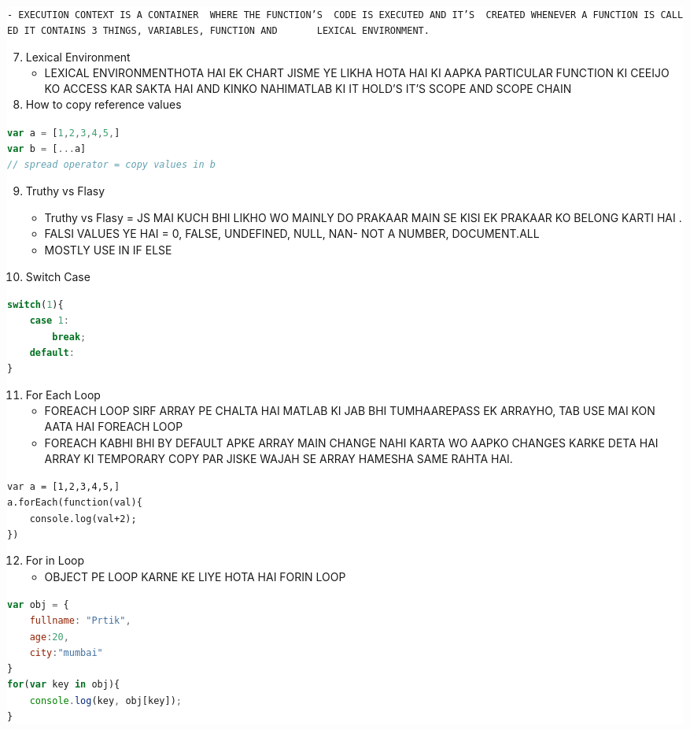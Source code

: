     - EXECUTION CONTEXT IS A CONTAINER  WHERE THE FUNCTION’S  CODE IS EXECUTED AND IT’S  CREATED WHENEVER A FUNCTION IS CALLED IT CONTAINS 3 THINGS, VARIABLES, FUNCTION AND       LEXICAL ENVIRONMENT.
7. Lexical Environment
    - LEXICAL ENVIRONMENTHOTA HAI EK CHART JISME YE LIKHA  HOTA HAI KI AAPKA PARTICULAR FUNCTION KI CEEIJO KO ACCESS KAR SAKTA HAI AND KINKO NAHIMATLAB KI IT HOLD’S IT’S           SCOPE AND SCOPE CHAIN
8. How to copy reference values

```jsx
var a = [1,2,3,4,5,]
var b = [...a]
// spread operator = copy values in b
```

9. Truthy vs Flasy
    - Truthy vs Flasy = JS MAI KUCH BHI LIKHO WO MAINLY DO PRAKAAR MAIN SE KISI EK PRAKAAR KO BELONG KARTI HAI .
    - FALSI VALUES YE HAI = 0, FALSE, UNDEFINED, NULL, NAN- NOT A NUMBER, DOCUMENT.ALL
    - MOSTLY USE IN IF ELSE
  
10. Switch Case

```jsx
switch(1){
    case 1:
        break;
    default:
}
```


11. For Each Loop
    - FOREACH LOOP SIRF ARRAY PE CHALTA HAI MATLAB KI JAB BHI TUMHAAREPASS EK ARRAYHO, TAB USE MAI KON AATA HAI FOREACH LOOP
    - FOREACH KABHI BHI BY DEFAULT APKE ARRAY MAIN  CHANGE  NAHI  KARTA WO AAPKO CHANGES KARKE DETA HAI ARRAY KI TEMPORARY COPY PAR JISKE WAJAH SE ARRAY  HAMESHA SAME RAHTA       HAI.

```
var a = [1,2,3,4,5,]
a.forEach(function(val){
    console.log(val+2);
})
```

12. For in Loop
    - OBJECT PE LOOP KARNE KE LIYE HOTA HAI FORIN LOOP

```jsx
var obj = {
    fullname: "Prtik",
    age:20,
    city:"mumbai"
}
for(var key in obj){
    console.log(key, obj[key]);
}
```
